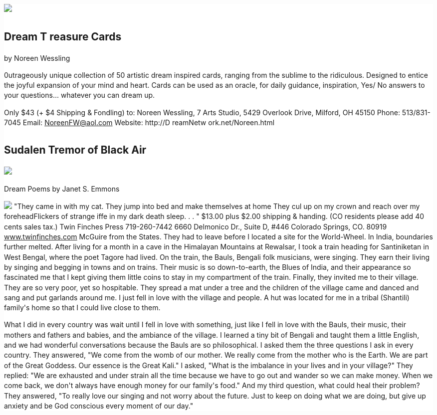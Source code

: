 ![](https://cdn.mathpix.com/cropped/2024_09_16_07c1a4dd351680d13e5bg-28.jpg?height=107&width=148&top_left_y=1134&top_left_x=1097)

## Dream T reasure Cards

by Noreen Wessling

0utrageously unique collection of 50 artistic dream inspired cards, ranging from the sublime to the ridiculous. Designed to entice the joyful expansion of your mind and heart. Cards can be used as an oracle, for daily guidance, inspiration, Yes/ No answers to your questions... whatever you can dream up.

Only $\$ 43$ (+ \$4 Shipping \& Fondling)
to: Noreen Wessling, 7 Arts Studio, 5429 Overlook Drive, Milford, OH 45150
Phone: 513/831-7045 Email: NoreenFW@aol.com
Website: http://D reamNetw ork.net/Noreen.html

## Sudalen Tremor of BIack Air

![](https://cdn.mathpix.com/cropped/2024_09_16_07c1a4dd351680d13e5bg-28.jpg?height=389&width=257&top_left_y=2009&top_left_x=189)

Dream Poems
by Janet S. Emmons

![](https://cdn.mathpix.com/cropped/2024_09_16_07c1a4dd351680d13e5bg-28.jpg?height=112&width=156&top_left_y=2031&top_left_x=1169)
"They came in with my cat.
They jump into bed and make themselves at home They cul up on my crown and reach over my foreheadFlickers of strange iffe in my dark death sleep. . . "
$\$ 13.00$ plus $\$ 2.00$ shipping \& handing. (CO residents please add 40 cents sales tax.) Twin Finches Press
719-260-7442
6660 Delmonico Dr., Suite D, \#446
Colorado Springs, CO. 80919
www.twinfinches.com
McGuire from the States. They had to leave before I located a site for the World-Wheel. In India, boundaries further melted. After living for a month in a cave in the Himalayan Mountains at Rewalsar, I took a train heading for Santiniketan in West Bengal, where the poet Tagore had lived. On the train, the Bauls, Bengali folk musicians, were singing. They earn their living by singing and begging in towns and on trains. Their music is so down-to-earth, the Blues of India, and their appearance so fascinated me that I kept giving them little coins to stay in my compartment of the train. Finally, they invited me to their village. They are so very poor, yet so hospitable. They spread a mat under a tree and the children of the village came and danced and sang and put garlands around me. I just fell in love with the village and people. A hut was located for me in a tribal (Shantili) family's home so that I could live close to them.

What I did in every country was wait until I fell in love with something, just like I fell in love with the Bauls, their music, their mothers and fathers and babies, and the ambiance of the village. I learned a tiny bit of Bengali and taught them a little English, and we had wonderful conversations because the Bauls are so philosophical. I asked them the three questions I ask in every country. They answered, "We come from the womb of our mother. We really come from the mother who is the Earth. We are part of the Great Goddess. Our essence is the Great Kali." I asked, "What is the imbalance in your lives and in your village?" They replied: "We are exhausted and under strain all the time because we have to go out and wander so we can make money. When we come back, we don't always have enough money for our family's food." And my third question, what could heal their problem? They answered, "To really love our singing and not worry about the future. Just to keep on doing what we are doing, but give up anxiety and be God conscious every moment of our day."
